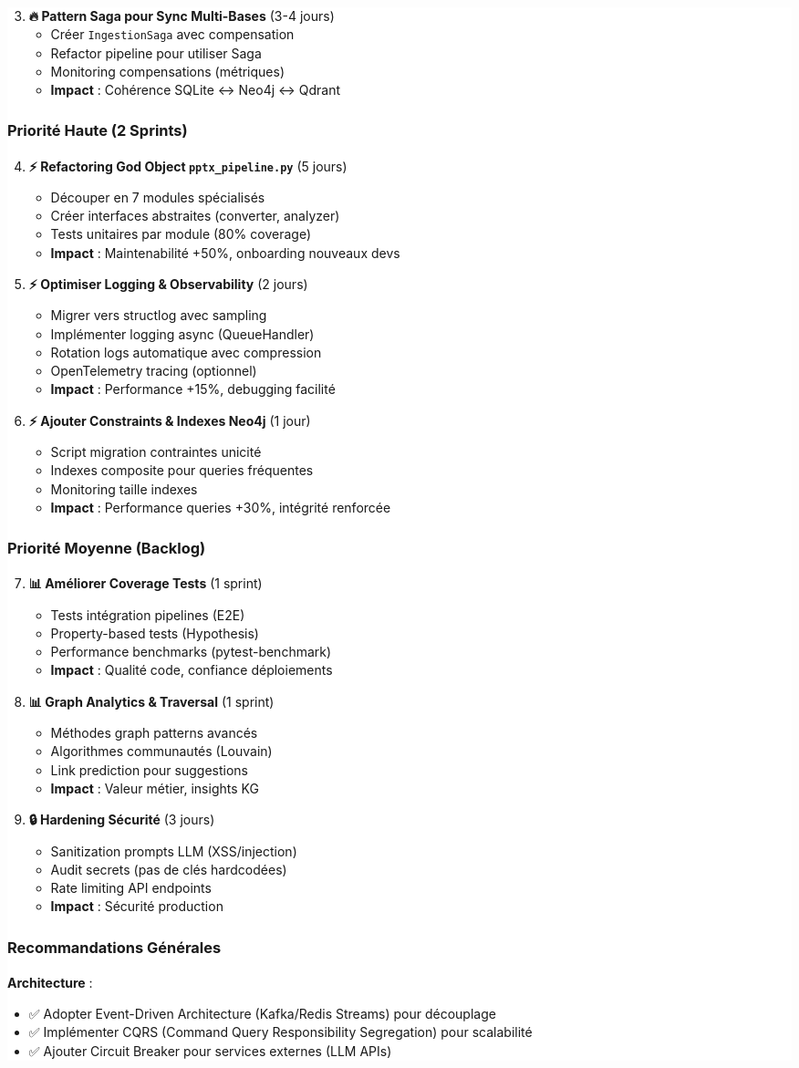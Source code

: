 3. **🔥 Pattern Saga pour Sync Multi-Bases** (3-4 jours)
   - Créer `IngestionSaga` avec compensation
   - Refactor pipeline pour utiliser Saga
   - Monitoring compensations (métriques)
   - **Impact** : Cohérence SQLite ↔ Neo4j ↔ Qdrant

### Priorité Haute (2 Sprints)

4. **⚡ Refactoring God Object `pptx_pipeline.py`** (5 jours)
   - Découper en 7 modules spécialisés
   - Créer interfaces abstraites (converter, analyzer)
   - Tests unitaires par module (80% coverage)
   - **Impact** : Maintenabilité +50%, onboarding nouveaux devs

5. **⚡ Optimiser Logging & Observability** (2 jours)
   - Migrer vers structlog avec sampling
   - Implémenter logging async (QueueHandler)
   - Rotation logs automatique avec compression
   - OpenTelemetry tracing (optionnel)
   - **Impact** : Performance +15%, debugging facilité

6. **⚡ Ajouter Constraints & Indexes Neo4j** (1 jour)
   - Script migration contraintes unicité
   - Indexes composite pour queries fréquentes
   - Monitoring taille indexes
   - **Impact** : Performance queries +30%, intégrité renforcée

### Priorité Moyenne (Backlog)

7. **📊 Améliorer Coverage Tests** (1 sprint)
   - Tests intégration pipelines (E2E)
   - Property-based tests (Hypothesis)
   - Performance benchmarks (pytest-benchmark)
   - **Impact** : Qualité code, confiance déploiements

8. **📊 Graph Analytics & Traversal** (1 sprint)
   - Méthodes graph patterns avancés
   - Algorithmes communautés (Louvain)
   - Link prediction pour suggestions
   - **Impact** : Valeur métier, insights KG

9. **🔒 Hardening Sécurité** (3 jours)
   - Sanitization prompts LLM (XSS/injection)
   - Audit secrets (pas de clés hardcodées)
   - Rate limiting API endpoints
   - **Impact** : Sécurité production

### Recommandations Générales

**Architecture** :
- ✅ Adopter Event-Driven Architecture (Kafka/Redis Streams) pour découplage
- ✅ Implémenter CQRS (Command Query Responsibility Segregation) pour scalabilité
- ✅ Ajouter Circuit Breaker pour services externes (LLM APIs)
